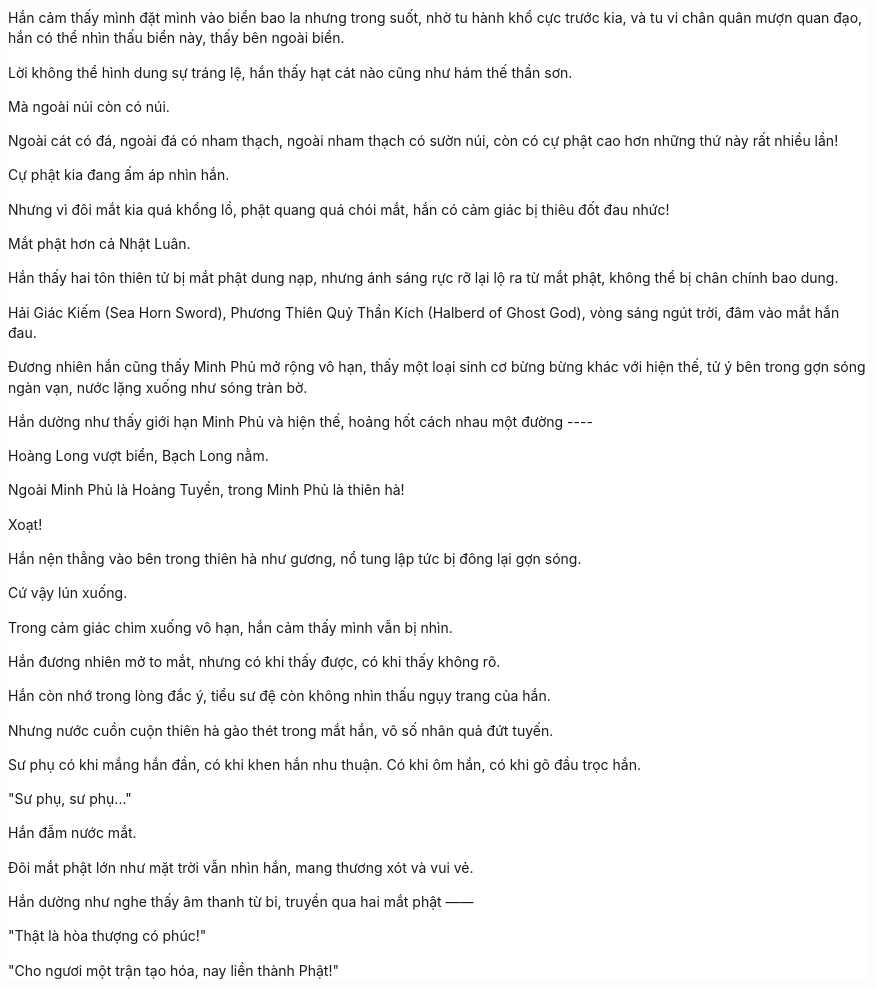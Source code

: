 Hắn cảm thấy mình đặt mình vào biển bao la nhưng trong suốt, nhờ tu hành khổ cực trước kia, và tu vi chân quân mượn quan đạo, hắn có thể nhìn thấu biển này, thấy bên ngoài biển.

Lời không thể hình dung sự tráng lệ, hắn thấy hạt cát nào cũng như hám thế thần sơn.

Mà ngoài núi còn có núi.

Ngoài cát có đá, ngoài đá có nham thạch, ngoài nham thạch có sườn núi, còn có cự phật cao hơn những thứ này rất nhiều lần!

Cự phật kia đang ấm áp nhìn hắn.

Nhưng vì đôi mắt kia quá khổng lồ, phật quang quá chói mắt, hắn có cảm giác bị thiêu đốt đau nhức!

Mắt phật hơn cả Nhật Luân.

Hắn thấy hai tôn thiên tử bị mắt phật dung nạp, nhưng ánh sáng rực rỡ lại lộ ra từ mắt phật, không thể bị chân chính bao dung.

Hải Giác Kiếm (Sea Horn Sword), Phương Thiên Quỷ Thần Kích (Halberd of Ghost God), vòng sáng ngút trời, đâm vào mắt hắn đau.

Đương nhiên hắn cũng thấy Minh Phủ mở rộng vô hạn, thấy một loại sinh cơ bừng bừng khác với hiện thế, tử ý bên trong gợn sóng ngàn vạn, nước lặng xuống như sóng tràn bờ.

Hắn dường như thấy giới hạn Minh Phủ và hiện thế, hoảng hốt cách nhau một đường ----

Hoàng Long vượt biển, Bạch Long nằm.

Ngoài Minh Phủ là Hoàng Tuyền, trong Minh Phủ là thiên hà!

Xoạt!

Hắn nện thẳng vào bên trong thiên hà như gương, nổ tung lập tức bị đông lại gợn sóng.

Cứ vậy lún xuống.

Trong cảm giác chìm xuống vô hạn, hắn cảm thấy mình vẫn bị nhìn.

Hắn đương nhiên mở to mắt, nhưng có khi thấy được, có khi thấy không rõ.

Hắn còn nhớ trong lòng đắc ý, tiểu sư đệ còn không nhìn thấu ngụy trang của hắn.

Nhưng nước cuồn cuộn thiên hà gào thét trong mắt hắn, vô số nhân quả đứt tuyến.

Sư phụ có khi mắng hắn đần, có khi khen hắn nhu thuận. Có khi ôm hắn, có khi gõ đầu trọc hắn.

"Sư phụ, sư phụ..."

Hắn đẫm nước mắt.

Đôi mắt phật lớn như mặt trời vẫn nhìn hắn, mang thương xót và vui vẻ.

Hắn dường như nghe thấy âm thanh từ bi, truyền qua hai mắt phật ——

"Thật là hòa thượng có phúc!"

"Cho ngươi một trận tạo hóa, nay liền thành Phật!"